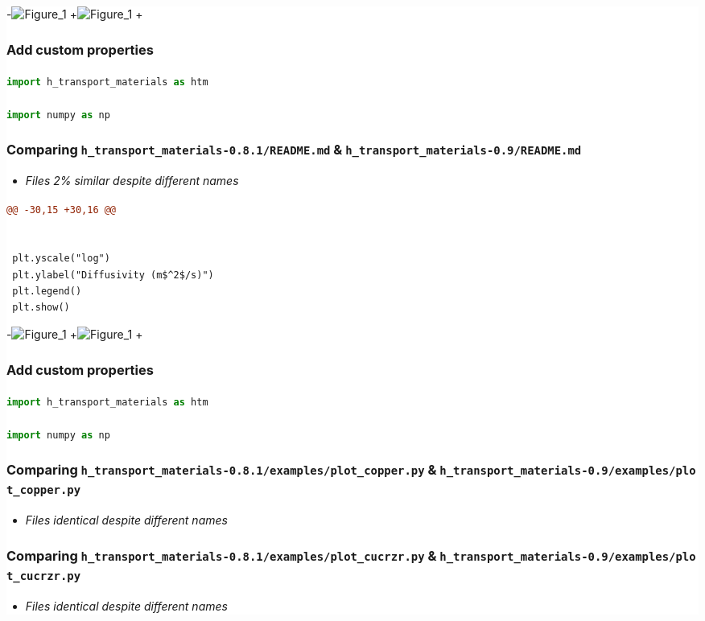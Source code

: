 -![Figure_1](https://user-images.githubusercontent.com/40028739/169280320-c4d45d9b-7f33-4628-a4fd-72e81be16124.svg)
+![Figure_1](https://user-images.githubusercontent.com/40028739/213814746-9dadb8dc-599e-4004-8135-e496b19fd8bc.png)
+
 >
 ### Add custom properties
 
 ```python
 import h_transport_materials as htm
 
 import numpy as np
```

### Comparing `h_transport_materials-0.8.1/README.md` & `h_transport_materials-0.9/README.md`

 * *Files 2% similar despite different names*

```diff
@@ -30,15 +30,16 @@
 
 
 plt.yscale("log")
 plt.ylabel("Diffusivity (m$^2$/s)")
 plt.legend()
 plt.show()
 ```
-![Figure_1](https://user-images.githubusercontent.com/40028739/169280320-c4d45d9b-7f33-4628-a4fd-72e81be16124.svg)
+![Figure_1](https://user-images.githubusercontent.com/40028739/213814746-9dadb8dc-599e-4004-8135-e496b19fd8bc.png)
+
 >
 ### Add custom properties
 
 ```python
 import h_transport_materials as htm
 
 import numpy as np
```

### Comparing `h_transport_materials-0.8.1/examples/plot_copper.py` & `h_transport_materials-0.9/examples/plot_copper.py`

 * *Files identical despite different names*

### Comparing `h_transport_materials-0.8.1/examples/plot_cucrzr.py` & `h_transport_materials-0.9/examples/plot_cucrzr.py`

 * *Files identical despite different names*
